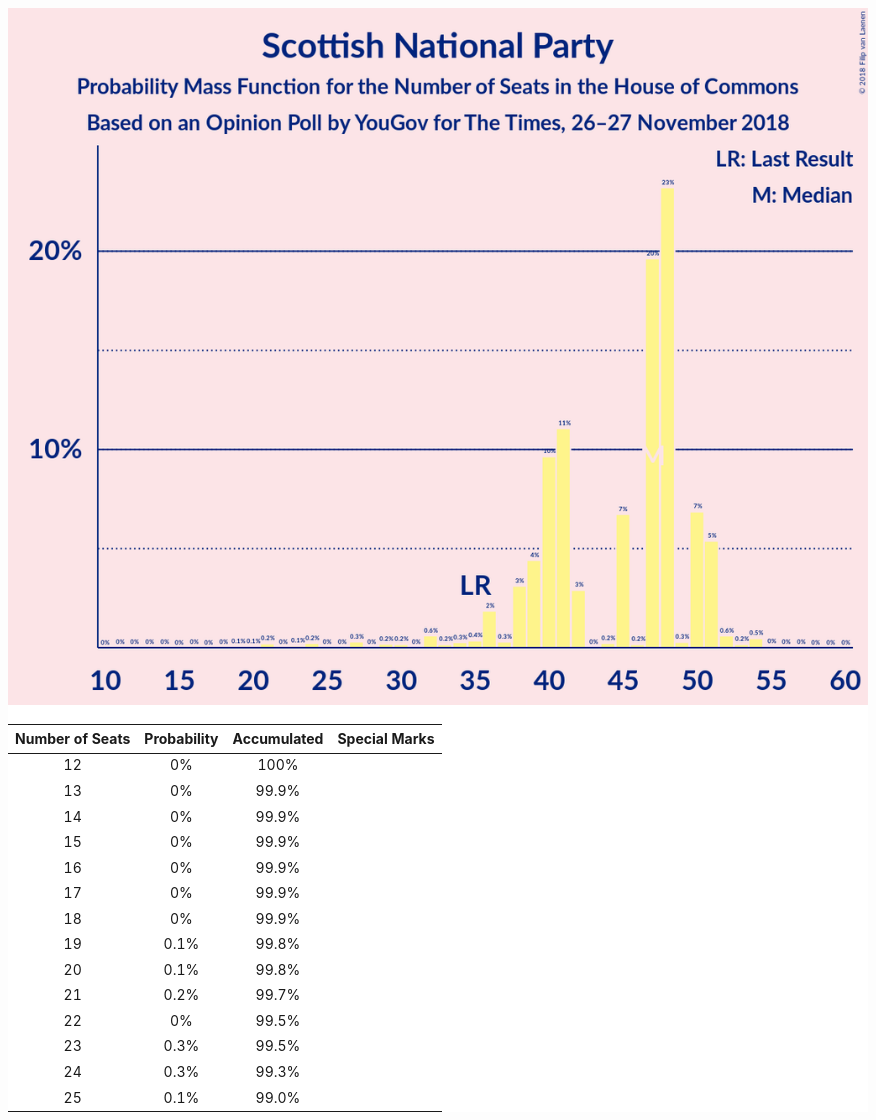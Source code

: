 ![Graph with seats probability mass function not yet produced](2018-11-27-YouGov-seats-pmf-scottishnationalparty.png "Seats Probability Mass Function")

| Number of Seats | Probability | Accumulated | Special Marks |
|:---------------:|:-----------:|:-----------:|:-------------:|
| 12 | 0% | 100% |  |
| 13 | 0% | 99.9% |  |
| 14 | 0% | 99.9% |  |
| 15 | 0% | 99.9% |  |
| 16 | 0% | 99.9% |  |
| 17 | 0% | 99.9% |  |
| 18 | 0% | 99.9% |  |
| 19 | 0.1% | 99.8% |  |
| 20 | 0.1% | 99.8% |  |
| 21 | 0.2% | 99.7% |  |
| 22 | 0% | 99.5% |  |
| 23 | 0.3% | 99.5% |  |
| 24 | 0.3% | 99.3% |  |
| 25 | 0.1% | 99.0% |  |